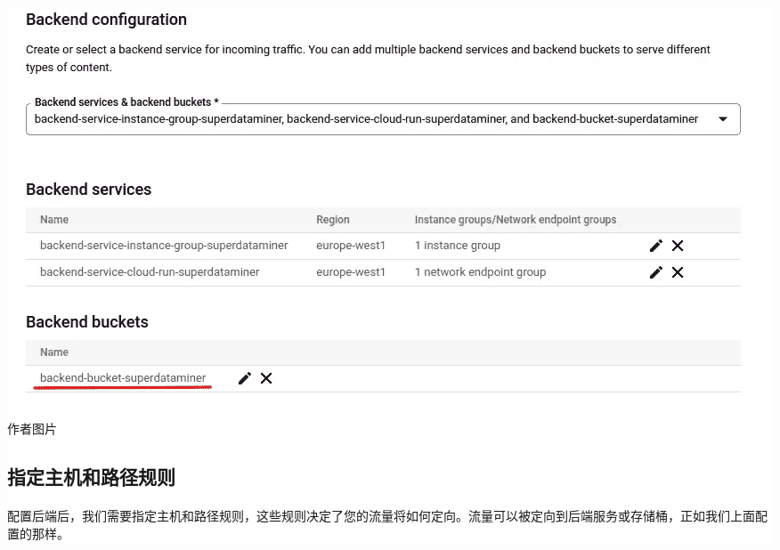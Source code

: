 ![](img/70be8c0fde73267c360586a263e0ee03.png)

作者图片

## 指定主机和路径规则

配置后端后，我们需要指定主机和路径规则，这些规则决定了您的流量将如何定向。流量可以被定向到后端服务或存储桶，正如我们上面配置的那样。
